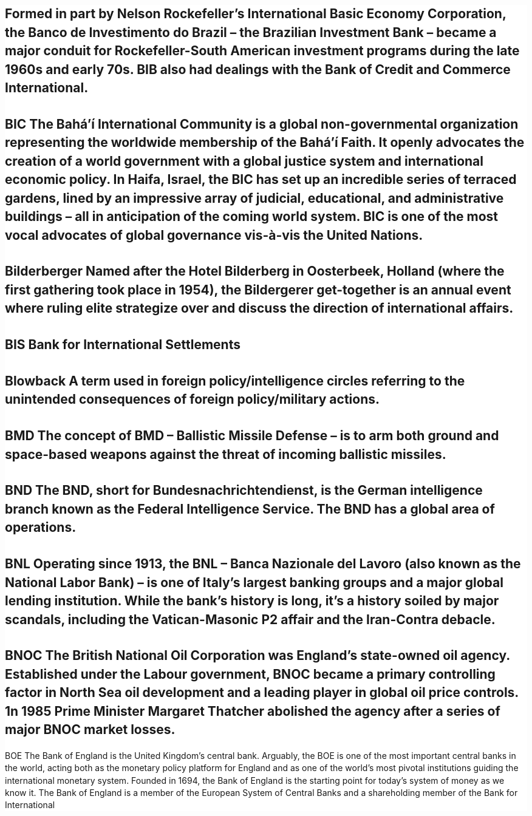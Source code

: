 Formed in part by Nelson Rockefeller’s
International Basic Economy Corporation, the Banco de Investimento do Brazil –
the Brazilian Investment Bank – became a major conduit for Rockefeller-South
American investment programs during the late 1960s and early 70s. BIB also had
dealings with the Bank of Credit and Commerce International.
-
BIC
The Bahá’í International Community is a global
non-governmental organization representing the worldwide membership of the
Bahá’í Faith. It openly advocates the creation of a world government with a
global justice system and international economic policy. In Haifa, Israel, the
BIC has set up an incredible series of terraced gardens, lined by an impressive
array of judicial, educational, and administrative buildings – all in
anticipation of the coming world system. BIC is one of the most vocal advocates
of global governance vis-à-vis the United Nations.
-
Bilderberger
Named after the Hotel Bilderberg in Oosterbeek,
Holland (where the first gathering took place in 1954),
the Bildergerer
get-together is an annual event where ruling elite strategize over and discuss the
direction of international affairs.
-
BIS
Bank for International Settlements
-
Blowback
A term used in foreign policy/intelligence
circles referring to the unintended consequences of foreign policy/military
actions.
-
BMD
The concept of BMD – Ballistic Missile
Defense –
is to arm both ground and space-based weapons against the threat of incoming
ballistic missiles.
-
BND
The BND, short for Bundesnachrichtendienst,
is the German intelligence branch known as the Federal Intelligence Service.
The BND has a global area of operations.
-
BNL
Operating since 1913, the BNL – Banca Nazionale
del Lavoro (also known as the National Labor Bank) – is one of Italy’s largest
banking groups and a major global lending institution. While the bank’s history
is long, it’s a history soiled by major scandals, including the Vatican-Masonic
P2 affair and the Iran-Contra debacle.
-
BNOC
The British National Oil Corporation was England’s
state-owned oil agency. Established under the Labour government, BNOC became a
primary controlling factor in North Sea oil development and a leading player in
global oil price controls. 1n 1985 Prime Minister Margaret Thatcher abolished
the agency after a series of major BNOC market losses.
-
BOE
The Bank of England is the United Kingdom’s central bank.
Arguably, the BOE is one of the most important central banks in the world,
acting both as the monetary policy platform for England and as one of the
world’s most pivotal institutions guiding the international monetary system.
Founded in 1694, the Bank of England is the starting point for today’s system
of money as we know it. The Bank of England is a member of the European System
of Central Banks and a shareholding member of the Bank for International